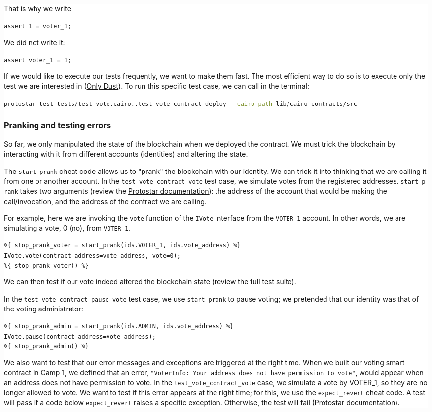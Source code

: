That is why we write:
```Cairo
assert 1 = voter_1;
```
We did not write it: 

```Cairo
assert voter_1 = 1;
```

If we would like to execute our tests frequently, we want to make them fast. The most efficient way to do so is to execute only the test we are interested in ([Only Dust](https://mirror.xyz/onlydust.eth/uhKk_3p34mE0oFUxkIYlCsjkE7ZvUfSFWU83UM9_w-w)). To run this specific test case, we can call in the terminal:

```Bash
protostar test tests/test_vote.cairo::test_vote_contract_deploy --cairo-path lib/cairo_contracts/src
```


### Pranking and testing errors

So far, we only manipulated the state of the blockchain when we deployed the contract. We must trick the blockchain by interacting with it from different accounts (identities) and altering the state.

The `start_prank` cheat code allows us to "prank" the blockchain with our identity. We can trick it into thinking that we are calling it from one or another account. In the `test_vote_contract_vote` test case, we simulate votes from the registered addresses. `start_prank` takes two arguments (review the [Protostar documentation](https://docs.swmansion.com/protostar/docs/tutorials/testing/cheatcodes/start-prank)): the address of the account that would be making the call/invocation, and the address of the contract we are calling.

For example, here we are invoking the `vote` function of the `IVote` Interface from the `VOTER_1` account. In other words, we are simulating a vote, 0 (no), from `VOTER_1`.  

```Cairo
%{ stop_prank_voter = start_prank(ids.VOTER_1, ids.vote_address) %}
IVote.vote(contract_address=vote_address, vote=0);
%{ stop_prank_voter() %}
```

We can then test if our vote indeed altered the blockchain state (review the full [test suite](./buidl/protostar-buidl/tests/test_vote.cairo)).

In the `test_vote_contract_pause_vote` test case, we use `start_prank` to pause voting; we pretended that our identity was that of the voting administrator:

```Cairo
%{ stop_prank_admin = start_prank(ids.ADMIN, ids.vote_address) %}
IVote.pause(contract_address=vote_address);
%{ stop_prank_admin() %}
```

We also want to test that our error messages and exceptions are triggered at the right time. When we built our voting smart contract in Camp 1, we defined that an error, `"VoterInfo: Your address does not have permission to vote"`, would appear when an address does not have permission to vote. In the `test_vote_contract_vote` case, we simulate a vote by VOTER_1, so they are no longer allowed to vote. We want to test if this error appears at the right time; for this, we use the `expect_revert` cheat code. A test will pass if a code below `expect_revert` raises a specific exception. Otherwise, the test will fail ([Protostar documentation](https://docs.swmansion.com/protostar/docs/tutorials/testing/cheatcodes/expect-revert)). 
